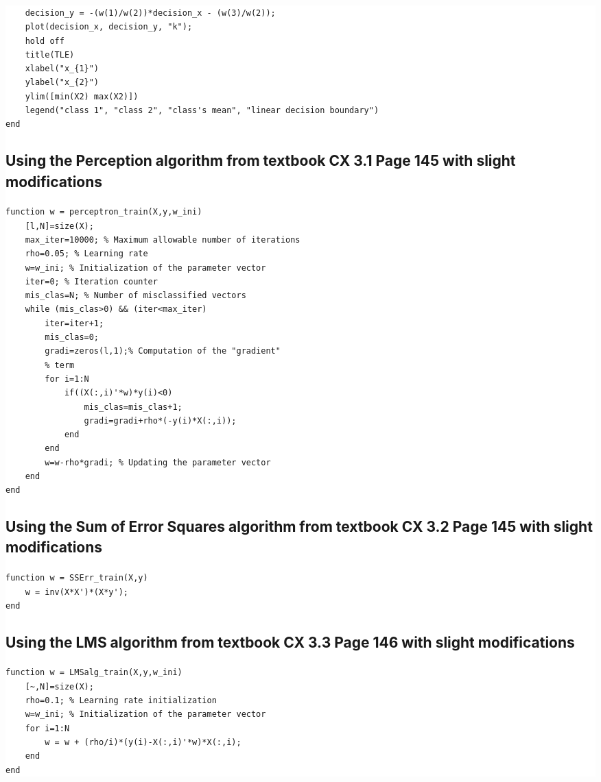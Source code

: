 ```
    decision_y = -(w(1)/w(2))*decision_x - (w(3)/w(2));
    plot(decision_x, decision_y, "k");
    hold off
    title(TLE)
    xlabel("x_{1}")
    ylabel("x_{2}")
    ylim([min(X2) max(X2)])
    legend("class 1", "class 2", "class's mean", "linear decision boundary") 
end
```

## Using the Perception algorithm from textbook CX 3.1 Page 145 with slight modifications
```
function w = perceptron_train(X,y,w_ini)
    [l,N]=size(X);
    max_iter=10000; % Maximum allowable number of iterations
    rho=0.05; % Learning rate
    w=w_ini; % Initialization of the parameter vector
    iter=0; % Iteration counter
    mis_clas=N; % Number of misclassified vectors
    while (mis_clas>0) && (iter<max_iter)
        iter=iter+1;
        mis_clas=0;
        gradi=zeros(l,1);% Computation of the "gradient"
        % term
        for i=1:N
            if((X(:,i)'*w)*y(i)<0)
                mis_clas=mis_clas+1;
                gradi=gradi+rho*(-y(i)*X(:,i));
            end
        end
        w=w-rho*gradi; % Updating the parameter vector
    end
end
```

## Using the Sum of Error Squares algorithm from textbook CX 3.2 Page 145 with slight modifications
```
function w = SSErr_train(X,y)
    w = inv(X*X')*(X*y');
end
```

## Using the LMS algorithm from textbook CX 3.3 Page 146 with slight modifications
```
function w = LMSalg_train(X,y,w_ini)
    [~,N]=size(X);
    rho=0.1; % Learning rate initialization
    w=w_ini; % Initialization of the parameter vector
    for i=1:N
        w = w + (rho/i)*(y(i)-X(:,i)'*w)*X(:,i);
    end
end
```
